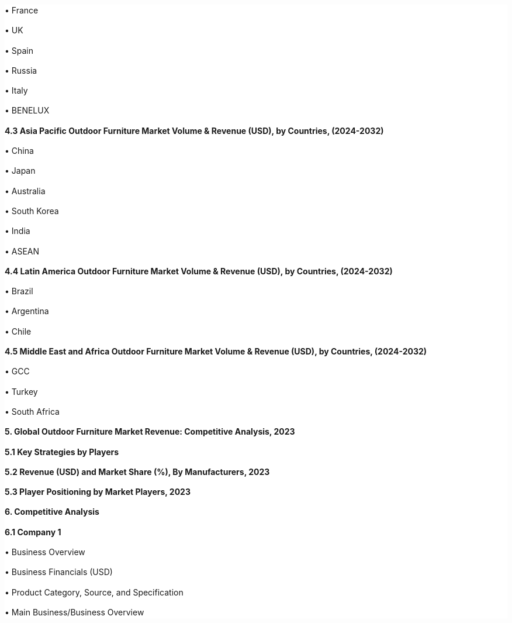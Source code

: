 • France

• UK

• Spain

• Russia

• Italy

• BENELUX

<strong>4.3 Asia Pacific Outdoor Furniture Market Volume &amp; Revenue (USD), by Countries, (2024-2032)</strong>

• China

• Japan

• Australia

• South Korea

• India

• ASEAN

<strong>4.4 Latin America Outdoor Furniture Market Volume &amp; Revenue (USD), by Countries, (2024-2032)</strong>

• Brazil

• Argentina

• Chile

<strong>4.5 Middle East and Africa Outdoor Furniture Market Volume &amp; Revenue (USD), by Countries, (2024-2032)</strong>

• GCC

• Turkey

• South Africa

<strong>5. Global Outdoor Furniture Market Revenue: Competitive Analysis, 2023</strong>

<strong>5.1 Key Strategies by Players</strong>

<strong>5.2 Revenue (USD) and Market Share (%), By Manufacturers, 2023</strong>

<strong>5.3 Player Positioning by Market Players, 2023</strong>

<strong>6. Competitive Analysis</strong>

<strong>6.1 Company 1</strong>

• Business Overview

• Business Financials (USD)

• Product Category, Source, and Specification

• Main Business/Business Overview
